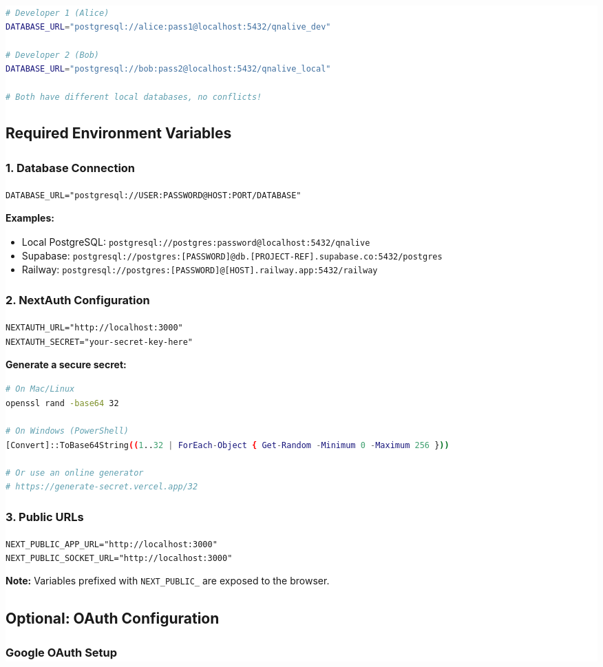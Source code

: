 ```bash
# Developer 1 (Alice)
DATABASE_URL="postgresql://alice:pass1@localhost:5432/qnalive_dev"

# Developer 2 (Bob)  
DATABASE_URL="postgresql://bob:pass2@localhost:5432/qnalive_local"

# Both have different local databases, no conflicts!
```

## Required Environment Variables

### 1. Database Connection

```env
DATABASE_URL="postgresql://USER:PASSWORD@HOST:PORT/DATABASE"
```

**Examples:**
- Local PostgreSQL: `postgresql://postgres:password@localhost:5432/qnalive`
- Supabase: `postgresql://postgres:[PASSWORD]@db.[PROJECT-REF].supabase.co:5432/postgres`
- Railway: `postgresql://postgres:[PASSWORD]@[HOST].railway.app:5432/railway`

### 2. NextAuth Configuration

```env
NEXTAUTH_URL="http://localhost:3000"
NEXTAUTH_SECRET="your-secret-key-here"
```

**Generate a secure secret:**
```bash
# On Mac/Linux
openssl rand -base64 32

# On Windows (PowerShell)
[Convert]::ToBase64String((1..32 | ForEach-Object { Get-Random -Minimum 0 -Maximum 256 }))

# Or use an online generator
# https://generate-secret.vercel.app/32
```

### 3. Public URLs

```env
NEXT_PUBLIC_APP_URL="http://localhost:3000"
NEXT_PUBLIC_SOCKET_URL="http://localhost:3000"
```

**Note:** Variables prefixed with `NEXT_PUBLIC_` are exposed to the browser.

## Optional: OAuth Configuration

### Google OAuth Setup
